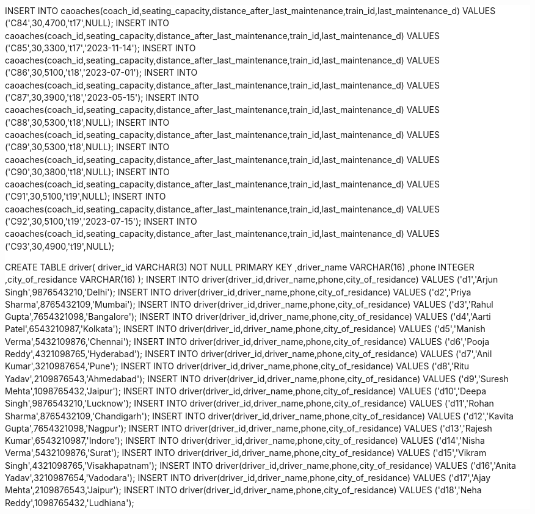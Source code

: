 INSERT INTO caoaches(coach_id,seating_capacity,distance_after_last_maintenance,train_id,last_maintenance_d) VALUES ('C84',30,4700,'t17',NULL);
INSERT INTO caoaches(coach_id,seating_capacity,distance_after_last_maintenance,train_id,last_maintenance_d) VALUES ('C85',30,3300,'t17','2023-11-14');
INSERT INTO caoaches(coach_id,seating_capacity,distance_after_last_maintenance,train_id,last_maintenance_d) VALUES ('C86',30,5100,'t18','2023-07-01');
INSERT INTO caoaches(coach_id,seating_capacity,distance_after_last_maintenance,train_id,last_maintenance_d) VALUES ('C87',30,3900,'t18','2023-05-15');
INSERT INTO caoaches(coach_id,seating_capacity,distance_after_last_maintenance,train_id,last_maintenance_d) VALUES ('C88',30,5300,'t18',NULL);
INSERT INTO caoaches(coach_id,seating_capacity,distance_after_last_maintenance,train_id,last_maintenance_d) VALUES ('C89',30,5300,'t18',NULL);
INSERT INTO caoaches(coach_id,seating_capacity,distance_after_last_maintenance,train_id,last_maintenance_d) VALUES ('C90',30,3800,'t18',NULL);
INSERT INTO caoaches(coach_id,seating_capacity,distance_after_last_maintenance,train_id,last_maintenance_d) VALUES ('C91',30,5100,'t19',NULL);
INSERT INTO caoaches(coach_id,seating_capacity,distance_after_last_maintenance,train_id,last_maintenance_d) VALUES ('C92',30,5100,'t19','2023-07-15');
INSERT INTO caoaches(coach_id,seating_capacity,distance_after_last_maintenance,train_id,last_maintenance_d) VALUES ('C93',30,4900,'t19',NULL);

CREATE TABLE driver(
   driver_id         VARCHAR(3) NOT NULL PRIMARY KEY
  ,driver_name       VARCHAR(16)
  ,phone             INTEGER 
  ,city_of_residance VARCHAR(16)
);
INSERT INTO driver(driver_id,driver_name,phone,city_of_residance) VALUES ('d1','Arjun Singh',9876543210,'Delhi');
INSERT INTO driver(driver_id,driver_name,phone,city_of_residance) VALUES ('d2','Priya Sharma',8765432109,'Mumbai');
INSERT INTO driver(driver_id,driver_name,phone,city_of_residance) VALUES ('d3','Rahul Gupta',7654321098,'Bangalore');
INSERT INTO driver(driver_id,driver_name,phone,city_of_residance) VALUES ('d4','Aarti Patel',6543210987,'Kolkata');
INSERT INTO driver(driver_id,driver_name,phone,city_of_residance) VALUES ('d5','Manish Verma',5432109876,'Chennai');
INSERT INTO driver(driver_id,driver_name,phone,city_of_residance) VALUES ('d6','Pooja Reddy',4321098765,'Hyderabad');
INSERT INTO driver(driver_id,driver_name,phone,city_of_residance) VALUES ('d7','Anil Kumar',3210987654,'Pune');
INSERT INTO driver(driver_id,driver_name,phone,city_of_residance) VALUES ('d8','Ritu Yadav',2109876543,'Ahmedabad');
INSERT INTO driver(driver_id,driver_name,phone,city_of_residance) VALUES ('d9','Suresh Mehta',1098765432,'Jaipur');
INSERT INTO driver(driver_id,driver_name,phone,city_of_residance) VALUES ('d10','Deepa Singh',9876543210,'Lucknow');
INSERT INTO driver(driver_id,driver_name,phone,city_of_residance) VALUES ('d11','Rohan Sharma',8765432109,'Chandigarh');
INSERT INTO driver(driver_id,driver_name,phone,city_of_residance) VALUES ('d12','Kavita Gupta',7654321098,'Nagpur');
INSERT INTO driver(driver_id,driver_name,phone,city_of_residance) VALUES ('d13','Rajesh Kumar',6543210987,'Indore');
INSERT INTO driver(driver_id,driver_name,phone,city_of_residance) VALUES ('d14','Nisha Verma',5432109876,'Surat');
INSERT INTO driver(driver_id,driver_name,phone,city_of_residance) VALUES ('d15','Vikram Singh',4321098765,'Visakhapatnam');
INSERT INTO driver(driver_id,driver_name,phone,city_of_residance) VALUES ('d16','Anita Yadav',3210987654,'Vadodara');
INSERT INTO driver(driver_id,driver_name,phone,city_of_residance) VALUES ('d17','Ajay Mehta',2109876543,'Jaipur');
INSERT INTO driver(driver_id,driver_name,phone,city_of_residance) VALUES ('d18','Neha Reddy',1098765432,'Ludhiana');